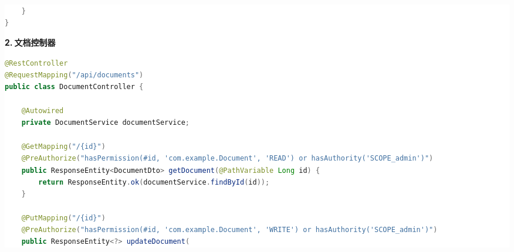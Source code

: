 ```java
    }
}
```

**2. 文档控制器**

```java
@RestController
@RequestMapping("/api/documents")
public class DocumentController {

    @Autowired
    private DocumentService documentService;
    
    @GetMapping("/{id}")
    @PreAuthorize("hasPermission(#id, 'com.example.Document', 'READ') or hasAuthority('SCOPE_admin')")
    public ResponseEntity<DocumentDto> getDocument(@PathVariable Long id) {
        return ResponseEntity.ok(documentService.findById(id));
    }
    
    @PutMapping("/{id}")
    @PreAuthorize("hasPermission(#id, 'com.example.Document', 'WRITE') or hasAuthority('SCOPE_admin')")
    public ResponseEntity<?> updateDocument(
